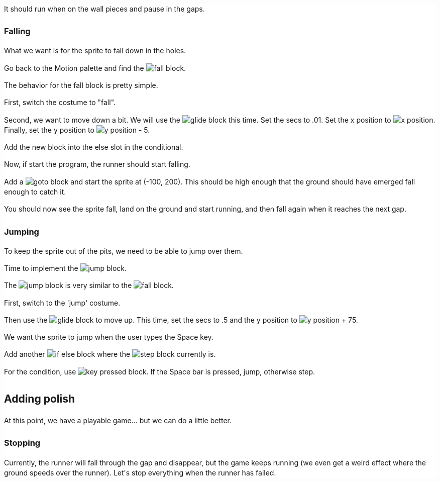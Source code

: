 It should run when on the wall pieces and pause in the gaps.

### Falling

What we want is for the sprite to fall down in the holes.

Go back to the Motion palette and find the ![fall block](../images/exercises/exercise13/fall.png#inline).

The behavior for the fall block is pretty simple.

First, switch the costume to "fall".

Second, we want to move down a bit. We will use the ![glide block](../images/snap-blocks/glide.png#inline) this time. Set the secs to .01. Set the x position to ![x position](../images/snap-blocks/x-position.png#inline). Finally, set the y position to ![y position](../images/snap-blocks/y-position.png#inline) - 5.

Add the new block into the else slot in the conditional.

Now, if start the program, the runner should start falling.

Add a ![goto block](../images/snap-blocks/go-to-xy.png#inline) and start the sprite at (-100, 200). This should be high enough that the ground should have emerged fall enough to catch it.

You should now see the sprite fall, land on the ground and start running, and then fall again when it reaches the next gap.

### Jumping

To keep the sprite out of the pits, we need to be able to jump over them.

Time to implement the ![jump block](../images/exercises/exercise13/jump.png#inline).

The ![jump block](../images/exercises/exercise13/jump.png#inline) is very similar to the ![fall block](../images/exercises/exercise13/fall.png#inline).

First, switch to the 'jump' costume.

Then use the ![glide block](../images/snap-blocks/glide.png#inline) to move up. This time, set the secs to .5 and the y position to ![y position](../images/snap-blocks/y-position.png#inline) + 75.

We want the sprite to jump when the user types the Space key.

Add another ![if else block](../images/snap-blocks/if-else.png#inline) where the ![step block](../images/exercises/exercise13/step.png#inline) currently is.

For the condition, use ![key pressed block](../images/snap-blocks/key-pressed.png#inline). If the Space bar is pressed, jump, otherwise step.

## Adding polish

At this point, we have a playable game... but we can do a little better.

### Stopping

Currently, the runner will fall through the gap and disappear, but the game keeps running (we even get a weird effect where the ground speeds over the runner). Let's stop everything when the runner has failed.

